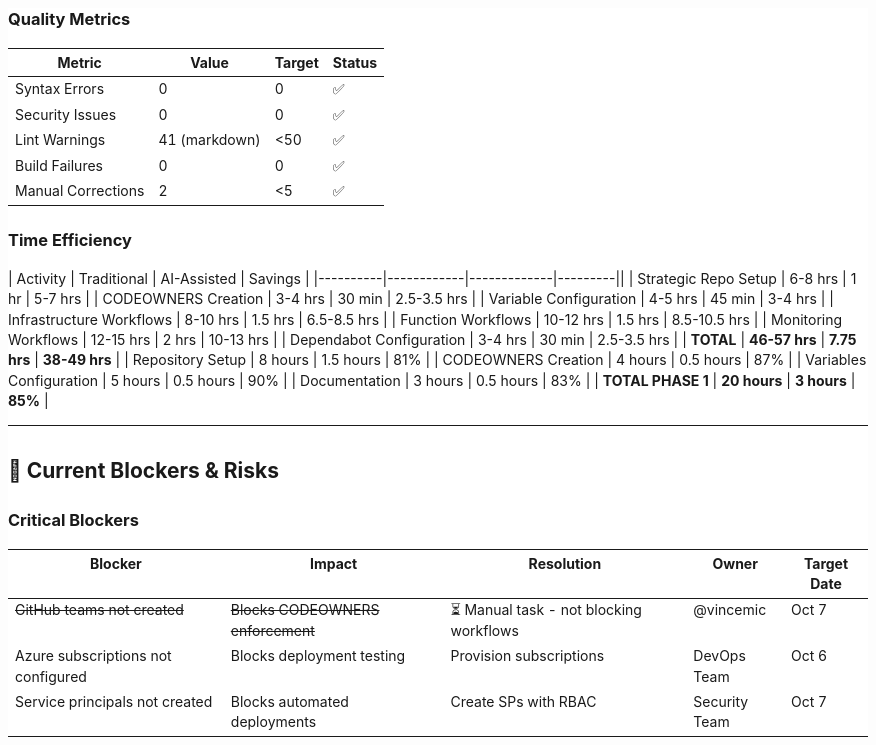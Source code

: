 ### Quality Metrics

| Metric | Value | Target | Status |
|--------|-------|--------|--------|
| Syntax Errors | 0 | 0 | ✅ |
| Security Issues | 0 | 0 | ✅ |
| Lint Warnings | 41 (markdown) | <50 | ✅ |
| Build Failures | 0 | 0 | ✅ |
| Manual Corrections | 2 | <5 | ✅ |

### Time Efficiency

| Activity | Traditional | AI-Assisted | Savings |
|----------|------------|-------------|---------||
| Strategic Repo Setup | 6-8 hrs | 1 hr | 5-7 hrs |
| CODEOWNERS Creation | 3-4 hrs | 30 min | 2.5-3.5 hrs |
| Variable Configuration | 4-5 hrs | 45 min | 3-4 hrs |
| Infrastructure Workflows | 8-10 hrs | 1.5 hrs | 6.5-8.5 hrs |
| Function Workflows | 10-12 hrs | 1.5 hrs | 8.5-10.5 hrs |
| Monitoring Workflows | 12-15 hrs | 2 hrs | 10-13 hrs |
| Dependabot Configuration | 3-4 hrs | 30 min | 2.5-3.5 hrs |
| **TOTAL** | **46-57 hrs** | **7.75 hrs** | **38-49 hrs** |
| Repository Setup | 8 hours | 1.5 hours | 81% |
| CODEOWNERS Creation | 4 hours | 0.5 hours | 87% |
| Variables Configuration | 5 hours | 0.5 hours | 90% |
| Documentation | 3 hours | 0.5 hours | 83% |
| **TOTAL PHASE 1** | **20 hours** | **3 hours** | **85%** |

---

## 🚧 Current Blockers & Risks

### Critical Blockers

| Blocker | Impact | Resolution | Owner | Target Date |
|---------|--------|------------|-------|-------------|
| ~~GitHub teams not created~~ | ~~Blocks CODEOWNERS enforcement~~ | ⏳ Manual task - not blocking workflows | @vincemic | Oct 7 |
| Azure subscriptions not configured | Blocks deployment testing | Provision subscriptions | DevOps Team | Oct 6 |
| Service principals not created | Blocks automated deployments | Create SPs with RBAC | Security Team | Oct 7 |
